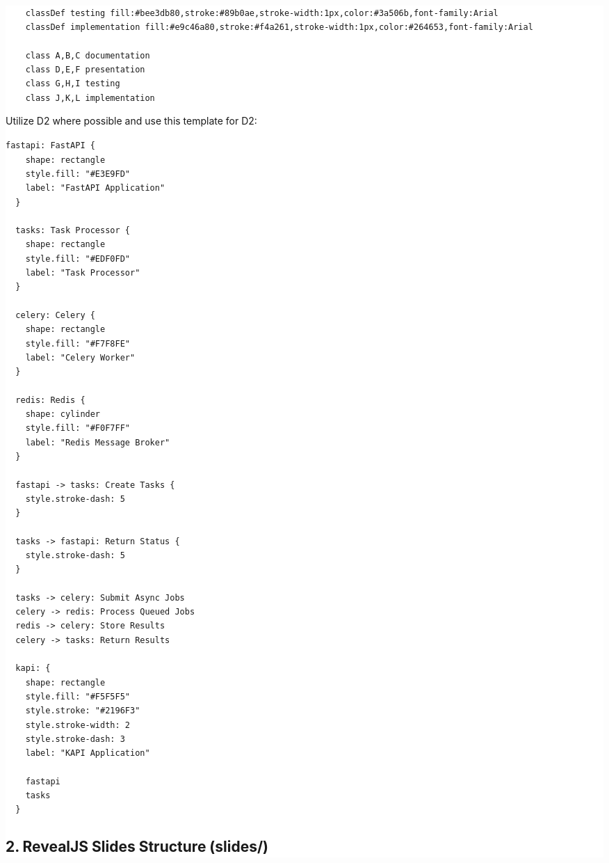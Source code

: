 ```mermaid
    classDef testing fill:#bee3db80,stroke:#89b0ae,stroke-width:1px,color:#3a506b,font-family:Arial
    classDef implementation fill:#e9c46a80,stroke:#f4a261,stroke-width:1px,color:#264653,font-family:Arial
    
    class A,B,C documentation
    class D,E,F presentation
    class G,H,I testing
    class J,K,L implementation
```

Utilize D2 where possible and use this template for D2:
```d2
fastapi: FastAPI {
    shape: rectangle
    style.fill: "#E3E9FD"
    label: "FastAPI Application"
  }
  
  tasks: Task Processor {
    shape: rectangle
    style.fill: "#EDF0FD"
    label: "Task Processor"
  }
  
  celery: Celery {
    shape: rectangle
    style.fill: "#F7F8FE"
    label: "Celery Worker"
  }
  
  redis: Redis {
    shape: cylinder
    style.fill: "#F0F7FF"
    label: "Redis Message Broker"
  }
  
  fastapi -> tasks: Create Tasks {
    style.stroke-dash: 5
  }
  
  tasks -> fastapi: Return Status {
    style.stroke-dash: 5
  }
  
  tasks -> celery: Submit Async Jobs
  celery -> redis: Process Queued Jobs
  redis -> celery: Store Results
  celery -> tasks: Return Results
  
  kapi: {
    shape: rectangle
    style.fill: "#F5F5F5"
    style.stroke: "#2196F3"
    style.stroke-width: 2
    style.stroke-dash: 3
    label: "KAPI Application"
    
    fastapi
    tasks
  }
```
## 2. RevealJS Slides Structure (slides/)
